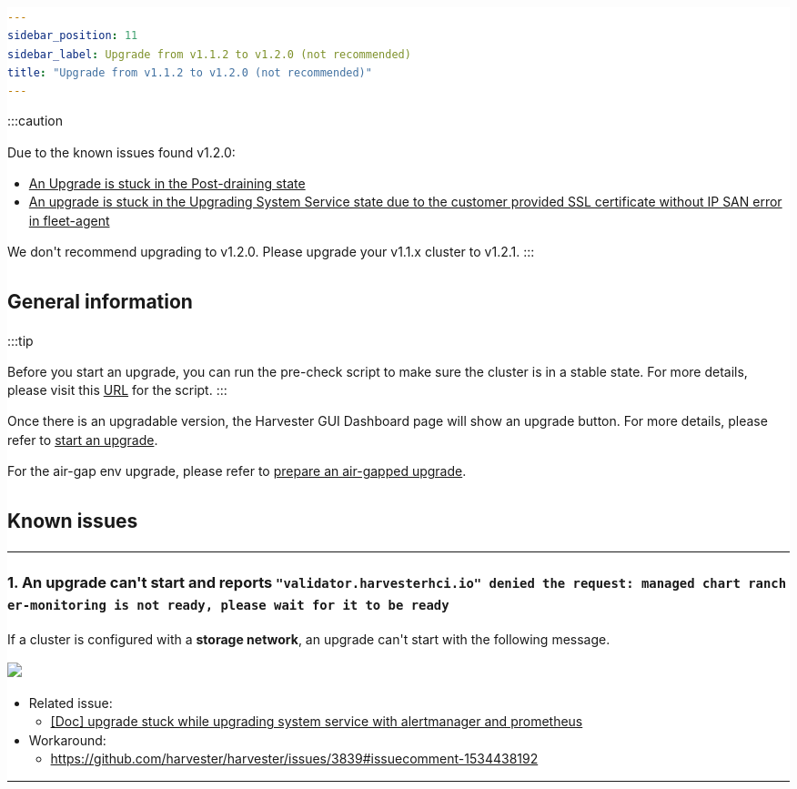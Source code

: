```yaml
---
sidebar_position: 11
sidebar_label: Upgrade from v1.1.2 to v1.2.0 (not recommended)
title: "Upgrade from v1.1.2 to v1.2.0 (not recommended)"
---
```


<head>
  <link rel="canonical" href="https://docs.harvesterhci.io/v1.5/upgrade/v1-1-2-to-v1-2-0"/>
</head>

:::caution

Due to the known issues found v1.2.0:
- [An Upgrade is stuck in the Post-draining state](#9-an-upgrade-is-stuck-in-the-post-draining-state)
- [An upgrade is stuck in the Upgrading System Service state due to the customer provided SSL certificate without IP SAN error in fleet-agent](#10-an-upgrade-is-stuck-in-the-upgrading-system-service-state-due-to-the-customer-provided-ssl-certificate-without-ip-san-error-in-fleet-agent)

We don't recommend upgrading to v1.2.0. Please upgrade your v1.1.x cluster to v1.2.1.
:::


## General information

:::tip

Before you start an upgrade, you can run the pre-check script to make sure the cluster is in a stable state. For more details, please visit this [URL](https://github.com/harvester/upgrade-helpers/tree/main/pre-check/v1.1.x) for the script.
:::

Once there is an upgradable version, the Harvester GUI Dashboard page will show an upgrade button. For more details, please refer to [start an upgrade](./automatic.md#start-an-upgrade).

For the air-gap env upgrade, please refer to [prepare an air-gapped upgrade](./automatic.md#prepare-an-air-gapped-upgrade).


## Known issues

---

### 1. An upgrade can't start and reports `"validator.harvesterhci.io" denied the request: managed chart rancher-monitoring is not ready, please wait for it to be ready`

If a cluster is configured with a **storage network**, an upgrade can't start with the following message.

![](/img/v1.2/upgrade/known_issues/3839-error.png)

- Related issue:
  - [[Doc] upgrade stuck while upgrading system service with alertmanager and prometheus](https://github.com/harvester/harvester/issues/3839)
- Workaround:
  - https://github.com/harvester/harvester/issues/3839#issuecomment-1534438192

---